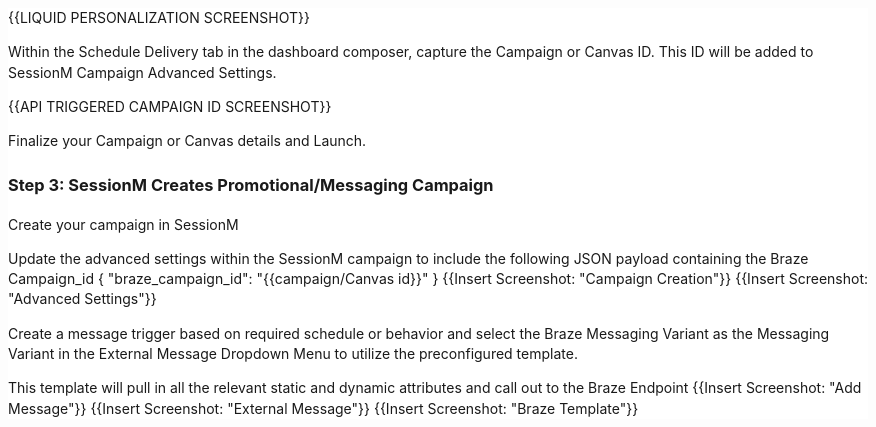 {{LIQUID PERSONALIZATION SCREENSHOT}}

Within the Schedule Delivery tab in the dashboard composer, capture the Campaign or Canvas ID. This ID will be added to SessionM Campaign Advanced Settings.

{{API TRIGGERED CAMPAIGN ID SCREENSHOT}}

Finalize your Campaign or Canvas details and Launch. 

### Step 3: SessionM Creates Promotional/Messaging Campaign

Create your campaign in SessionM

Update the advanced settings within the SessionM campaign to include the following JSON payload containing the Braze Campaign_id
{
"braze_campaign_id": "{{campaign/Canvas id}}"
}
{{Insert Screenshot: "Campaign Creation"}}
{{Insert Screenshot: "Advanced Settings"}}

Create a message trigger based on required schedule or behavior and select the Braze Messaging Variant as the Messaging Variant in the External Message Dropdown Menu to utilize the preconfigured template.

This template will pull in all the relevant static and dynamic attributes and call out to the Braze Endpoint
{{Insert Screenshot: "Add Message"}}
{{Insert Screenshot: "External Message"}}
{{Insert Screenshot: "Braze Template"}}
